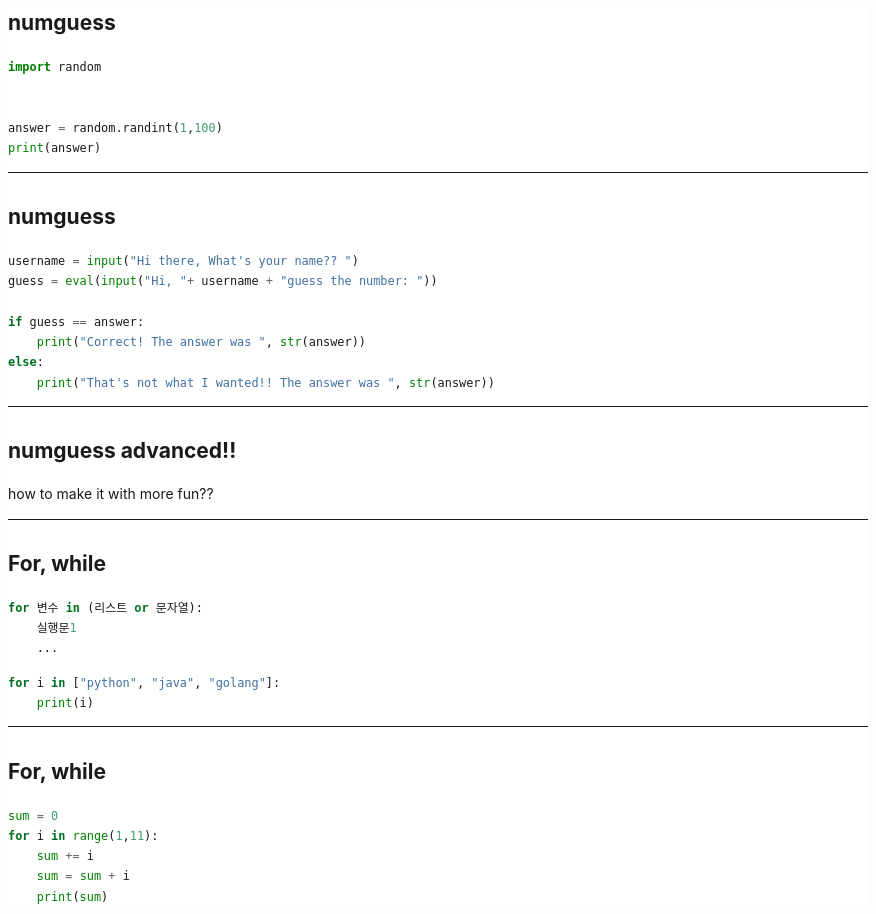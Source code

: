 ## numguess
```python
import random


answer = random.randint(1,100)
print(answer)
```

---
## numguess
```python
username = input("Hi there, What's your name?? ")
guess = eval(input("Hi, "+ username + "guess the number: "))

if guess == answer:
	print("Correct! The answer was ", str(answer))
else:
	print("That's not what I wanted!! The answer was ", str(answer))
```

---
## numguess advanced!!

how to make it with more fun??



---
## For, while
```python
for 변수 in (리스트 or 문자열):
	실행문1
    ...
```
```python
for i in ["python", "java", "golang"]:
	print(i)
```

---
## For, while
```python
sum = 0
for i in range(1,11):
	sum += i
    sum = sum + i
	print(sum)
```
